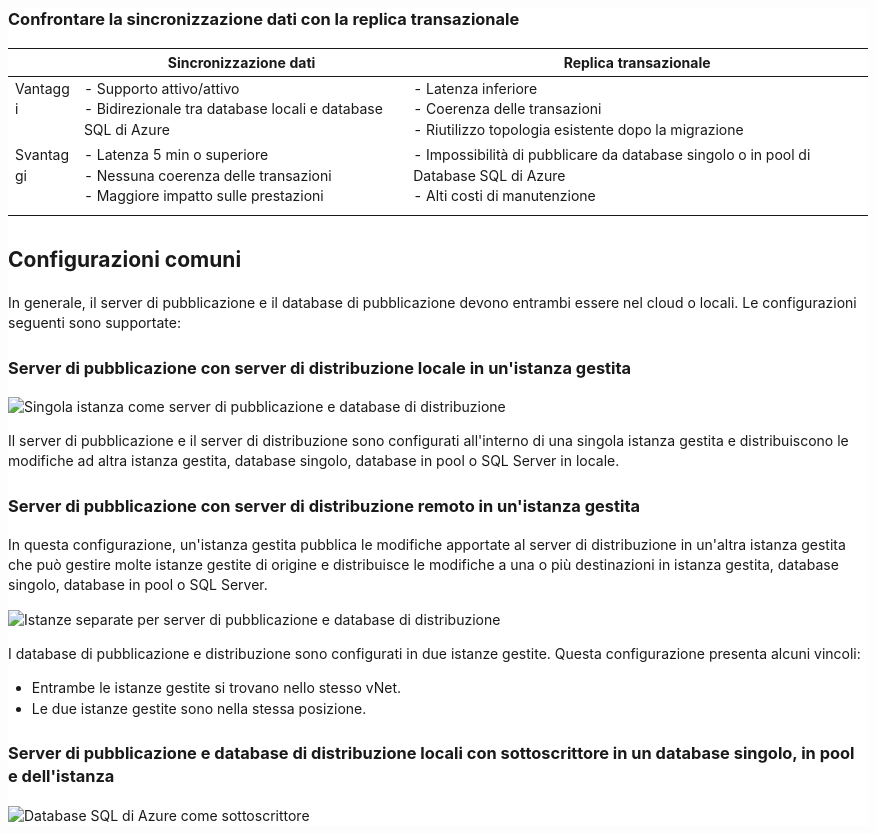 ### <a name="compare-data-sync-with-transactional-replication"></a>Confrontare la sincronizzazione dati con la replica transazionale

| | Sincronizzazione dati | Replica transazionale |
|---|---|---|
| Vantaggi | - Supporto attivo/attivo<br/>- Bidirezionale tra database locali e database SQL di Azure | - Latenza inferiore<br/>- Coerenza delle transazioni<br/>- Riutilizzo topologia esistente dopo la migrazione |
| Svantaggi | - Latenza 5 min o superiore<br/>- Nessuna coerenza delle transazioni<br/>- Maggiore impatto sulle prestazioni | - Impossibilità di pubblicare da database singolo o in pool di Database SQL di Azure<br/>- Alti costi di manutenzione |
| | | |

## <a name="common-configurations"></a>Configurazioni comuni

In generale, il server di pubblicazione e il database di pubblicazione devono entrambi essere nel cloud o locali. Le configurazioni seguenti sono supportate: 

### <a name="publisher-with-local-distributor-on-a-managed-instance"></a>Server di pubblicazione con server di distribuzione locale in un'istanza gestita

![Singola istanza come server di pubblicazione e database di distribuzione](media/replication-with-sql-database-managed-instance/01-single-instance-asdbmi-pubdist.png)

Il server di pubblicazione e il server di distribuzione sono configurati all'interno di una singola istanza gestita e distribuiscono le modifiche ad altra istanza gestita, database singolo, database in pool o SQL Server in locale. 

### <a name="publisher-with-remote-distributor-on-a-managed-instance"></a>Server di pubblicazione con server di distribuzione remoto in un'istanza gestita

In questa configurazione, un'istanza gestita pubblica le modifiche apportate al server di distribuzione in un'altra istanza gestita che può gestire molte istanze gestite di origine e distribuisce le modifiche a una o più destinazioni in istanza gestita, database singolo, database in pool o SQL Server.

![Istanze separate per server di pubblicazione e database di distribuzione](media/replication-with-sql-database-managed-instance/02-separate-instances-asdbmi-pubdist.png)

I database di pubblicazione e distribuzione sono configurati in due istanze gestite. Questa configurazione presenta alcuni vincoli: 

- Entrambe le istanze gestite si trovano nello stesso vNet.
- Le due istanze gestite sono nella stessa posizione.


### <a name="publisher-and-distributor-on-premises-with-a-subscriber-on-a-single-pooled-and-instance-database"></a>Server di pubblicazione e database di distribuzione locali con sottoscrittore in un database singolo, in pool e dell'istanza 

![Database SQL di Azure come sottoscrittore](media/replication-with-sql-database-managed-instance/03-azure-sql-db-subscriber.png)
 